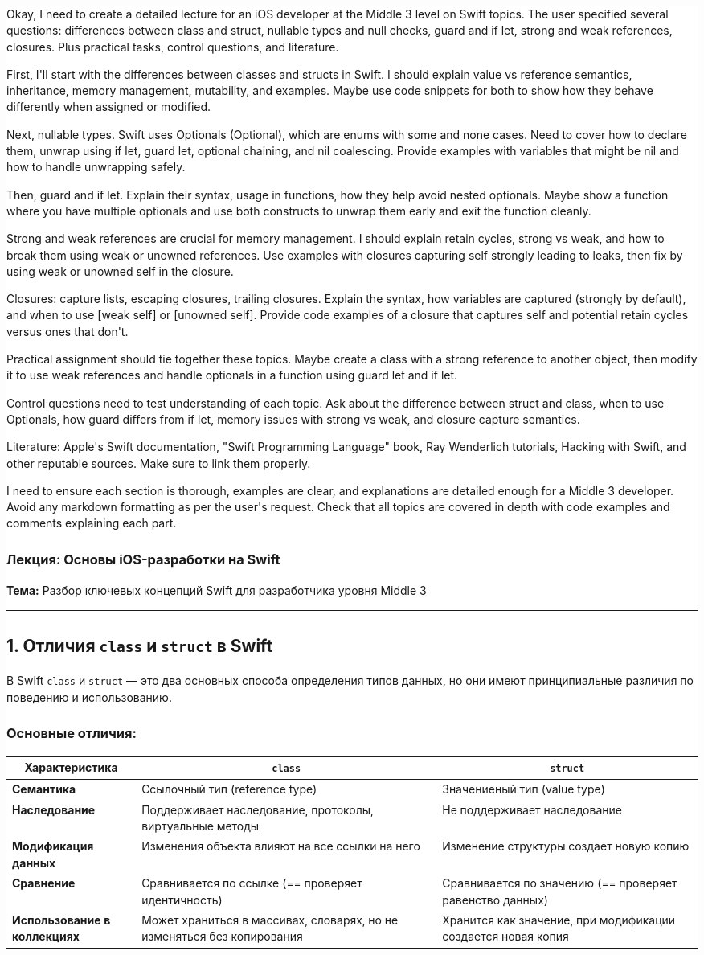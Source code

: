 <think>
Okay, I need to create a detailed lecture for an iOS developer at the Middle 3 level on Swift topics. The user specified several questions: differences between class and struct, nullable types and null checks, guard and if let, strong and weak references, closures. Plus practical tasks, control questions, and literature.

First, I'll start with the differences between classes and structs in Swift. I should explain value vs reference semantics, inheritance, memory management, mutability, and examples. Maybe use code snippets for both to show how they behave differently when assigned or modified.

Next, nullable types. Swift uses Optionals (Optional<T>), which are enums with some and none cases. Need to cover how to declare them, unwrap using if let, guard let, optional chaining, and nil coalescing. Provide examples with variables that might be nil and how to handle unwrapping safely.

Then, guard and if let. Explain their syntax, usage in functions, how they help avoid nested optionals. Maybe show a function where you have multiple optionals and use both constructs to unwrap them early and exit the function cleanly.

Strong and weak references are crucial for memory management. I should explain retain cycles, strong vs weak, and how to break them using weak or unowned references. Use examples with closures capturing self strongly leading to leaks, then fix by using weak or unowned self in the closure.

Closures: capture lists, escaping closures, trailing closures. Explain the syntax, how variables are captured (strongly by default), and when to use [weak self] or [unowned self]. Provide code examples of a closure that captures self and potential retain cycles versus ones that don't.

Practical assignment should tie together these topics. Maybe create a class with a strong reference to another object, then modify it to use weak references and handle optionals in a function using guard let and if let.

Control questions need to test understanding of each topic. Ask about the difference between struct and class, when to use Optionals, how guard differs from if let, memory issues with strong vs weak, and closure capture semantics.

Literature: Apple's Swift documentation, "Swift Programming Language" book, Ray Wenderlich tutorials, Hacking with Swift, and other reputable sources. Make sure to link them properly.

I need to ensure each section is thorough, examples are clear, and explanations are detailed enough for a Middle 3 developer. Avoid any markdown formatting as per the user's request. Check that all topics are covered in depth with code examples and comments explaining each part.
</think>

### Лекция: Основы iOS-разработки на Swift  
**Тема:** Разбор ключевых концепций Swift для разработчика уровня Middle 3  

---

## **1. Отличия `class` и `struct` в Swift**

В Swift `class` и `struct` — это два основных способа определения типов данных, но они имеют принципиальные различия по поведению и использованию.

### **Основные отличия:**
| Характеристика | `class` | `struct` |
|----------------|---------|----------|
| **Семантика** | Ссылочный тип (reference type) | Значениеный тип (value type) |
| **Наследование** | Поддерживает наследование, протоколы, виртуальные методы | Не поддерживает наследование |
| **Модификация данных** | Изменения объекта влияют на все ссылки на него | Изменение структуры создает новую копию |
| **Сравнение** | Сравнивается по ссылке (== проверяет идентичность) | Сравнивается по значению (== проверяет равенство данных) |
| **Использование в коллекциях** | Может храниться в массивах, словарях, но не изменяться без копирования | Хранится как значение, при модификации создается новая копия |

